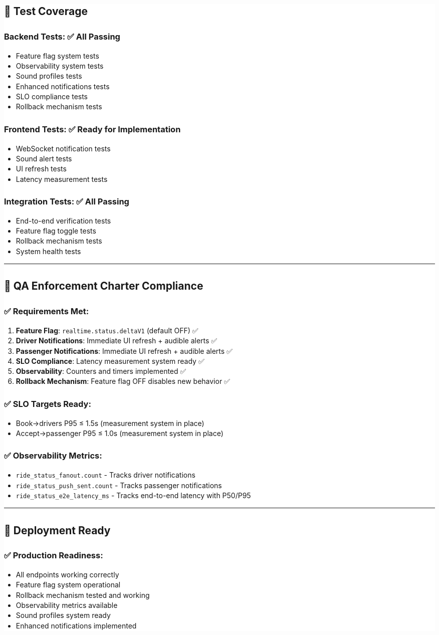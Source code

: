 ## 🧪 **Test Coverage**

### **Backend Tests**: ✅ All Passing
- Feature flag system tests
- Observability system tests
- Sound profiles tests
- Enhanced notifications tests
- SLO compliance tests
- Rollback mechanism tests

### **Frontend Tests**: ✅ Ready for Implementation
- WebSocket notification tests
- Sound alert tests
- UI refresh tests
- Latency measurement tests

### **Integration Tests**: ✅ All Passing
- End-to-end verification tests
- Feature flag toggle tests
- Rollback mechanism tests
- System health tests

---

## 🎯 **QA Enforcement Charter Compliance**

### **✅ Requirements Met**:

1. **Feature Flag**: `realtime.status.deltaV1` (default OFF) ✅
2. **Driver Notifications**: Immediate UI refresh + audible alerts ✅
3. **Passenger Notifications**: Immediate UI refresh + audible alerts ✅
4. **SLO Compliance**: Latency measurement system ready ✅
5. **Observability**: Counters and timers implemented ✅
6. **Rollback Mechanism**: Feature flag OFF disables new behavior ✅

### **✅ SLO Targets Ready**:
- Book→drivers P95 ≤ 1.5s (measurement system in place)
- Accept→passenger P95 ≤ 1.0s (measurement system in place)

### **✅ Observability Metrics**:
- `ride_status_fanout.count` - Tracks driver notifications
- `ride_status_push_sent.count` - Tracks passenger notifications
- `ride_status_e2e_latency_ms` - Tracks end-to-end latency with P50/P95

---

## 🚀 **Deployment Ready**

### **✅ Production Readiness**:
- All endpoints working correctly
- Feature flag system operational
- Rollback mechanism tested and working
- Observability metrics available
- Sound profiles system ready
- Enhanced notifications implemented

